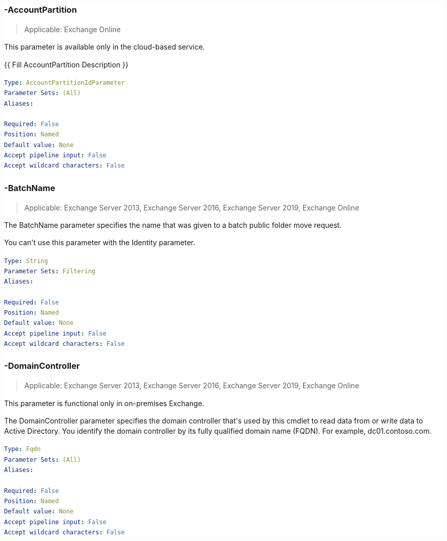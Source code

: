 ### -AccountPartition

> Applicable: Exchange Online

This parameter is available only in the cloud-based service.

{{ Fill AccountPartition Description }}

```yaml
Type: AccountPartitionIdParameter
Parameter Sets: (All)
Aliases:

Required: False
Position: Named
Default value: None
Accept pipeline input: False
Accept wildcard characters: False
```

### -BatchName

> Applicable: Exchange Server 2013, Exchange Server 2016, Exchange Server 2019, Exchange Online

The BatchName parameter specifies the name that was given to a batch public folder move request.

You can't use this parameter with the Identity parameter.

```yaml
Type: String
Parameter Sets: Filtering
Aliases:

Required: False
Position: Named
Default value: None
Accept pipeline input: False
Accept wildcard characters: False
```

### -DomainController

> Applicable: Exchange Server 2013, Exchange Server 2016, Exchange Server 2019, Exchange Online

This parameter is functional only in on-premises Exchange.

The DomainController parameter specifies the domain controller that's used by this cmdlet to read data from or write data to Active Directory. You identify the domain controller by its fully qualified domain name (FQDN). For example, dc01.contoso.com.

```yaml
Type: Fqdn
Parameter Sets: (All)
Aliases:

Required: False
Position: Named
Default value: None
Accept pipeline input: False
Accept wildcard characters: False
```
